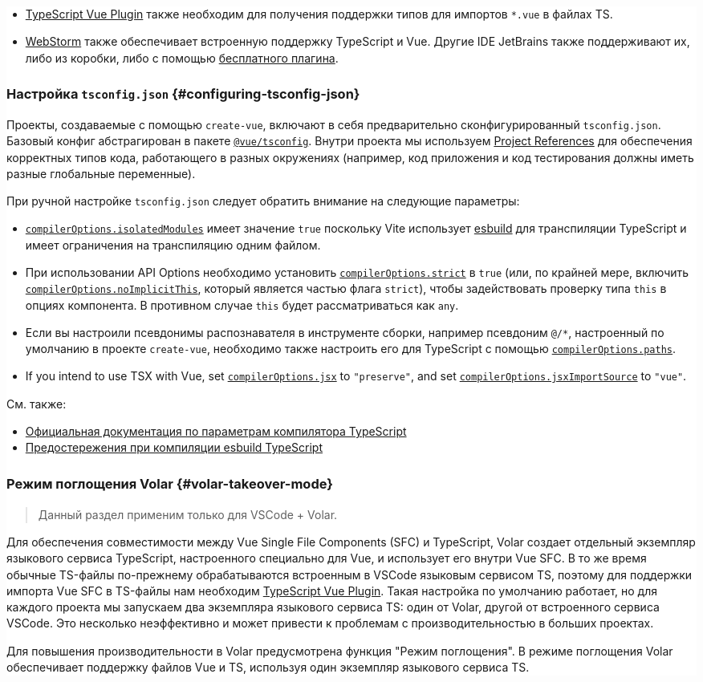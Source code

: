   - [TypeScript Vue Plugin](https://marketplace.visualstudio.com/items?itemName=Vue.vscode-typescript-vue-plugin) также необходим для получения поддержки типов для импортов `*.vue` в файлах TS.

- [WebStorm](https://www.jetbrains.com/webstorm/) также обеспечивает встроенную поддержку TypeScript и Vue. Другие IDE JetBrains также поддерживают их, либо из коробки, либо с помощью [бесплатного плагина](https://plugins.jetbrains.com/plugin/9442-vue-js).

### Настройка `tsconfig.json` {#configuring-tsconfig-json}

Проекты, создаваемые с помощью `create-vue`, включают в себя предварительно сконфигурированный  `tsconfig.json`. Базовый конфиг абстрагирован в пакете [`@vue/tsconfig`](https://github.com/vuejs/tsconfig). Внутри проекта мы используем [Project References](https://www.typescriptlang.org/docs/handbook/project-references.html) для обеспечения корректных типов кода, работающего в разных окружениях (например, код приложения и код тестирования должны иметь разные глобальные переменные).

При ручной настройке `tsconfig.json` следует обратить внимание на следующие параметры:

- [`compilerOptions.isolatedModules`](https://www.typescriptlang.org/tsconfig#isolatedModules) имеет значение `true` поскольку Vite использует [esbuild](https://esbuild.github.io/) для транспиляции TypeScript и имеет ограничения на транспиляцию одним файлом.

- При использовании API Options необходимо установить [`compilerOptions.strict`](https://www.typescriptlang.org/tsconfig#strict) в `true` (или, по крайней мере, включить [`compilerOptions.noImplicitThis`](https://www.typescriptlang.org/tsconfig#noImplicitThis), который является частью флага `strict`), чтобы задействовать проверку типа `this` в опциях компонента. В противном случае `this` будет рассматриваться как `any`.

- Если вы настроили псевдонимы распознавателя в инструменте сборки, например псевдоним `@/*`, настроенный по умолчанию в проекте `create-vue`, необходимо также настроить его для TypeScript с помощью [`compilerOptions.paths`](https://www.typescriptlang.org/tsconfig#paths).

- If you intend to use TSX with Vue, set [`compilerOptions.jsx`](https://www.typescriptlang.org/tsconfig#jsx) to `"preserve"`, and set [`compilerOptions.jsxImportSource`](https://www.typescriptlang.org/tsconfig#jsxImportSource) to `"vue"`.

См. также:

- [Официальная документация по параметрам компилятора TypeScript](https://www.typescriptlang.org/docs/handbook/compiler-options.html)
- [Предостережения при компиляции esbuild TypeScript](https://esbuild.github.io/content-types/#typescript-caveats)

### Режим поглощения Volar {#volar-takeover-mode}

> Данный раздел применим только для VSCode + Volar.

Для обеспечения совместимости между Vue Single File Components (SFC) и TypeScript, Volar создает отдельный экземпляр языкового сервиса TypeScript, настроенного специально для Vue, и использует его внутри Vue SFC. В то же время обычные TS-файлы по-прежнему обрабатываются встроенным в VSCode языковым сервисом TS, поэтому для поддержки импорта Vue SFC в TS-файлы нам необходим [TypeScript Vue Plugin](https://marketplace.visualstudio.com/items?itemName=Vue.vscode-typescript-vue-plugin). Такая настройка по умолчанию работает, но для каждого проекта мы запускаем два экземпляра языкового сервиса TS: один от Volar, другой от встроенного сервиса VSCode. Это несколько неэффективно и может привести к проблемам с производительностью в больших проектах.

Для повышения производительности в Volar предусмотрена функция "Режим поглощения". В режиме поглощения Volar обеспечивает поддержку файлов Vue и TS, используя один экземпляр языкового сервиса TS.
